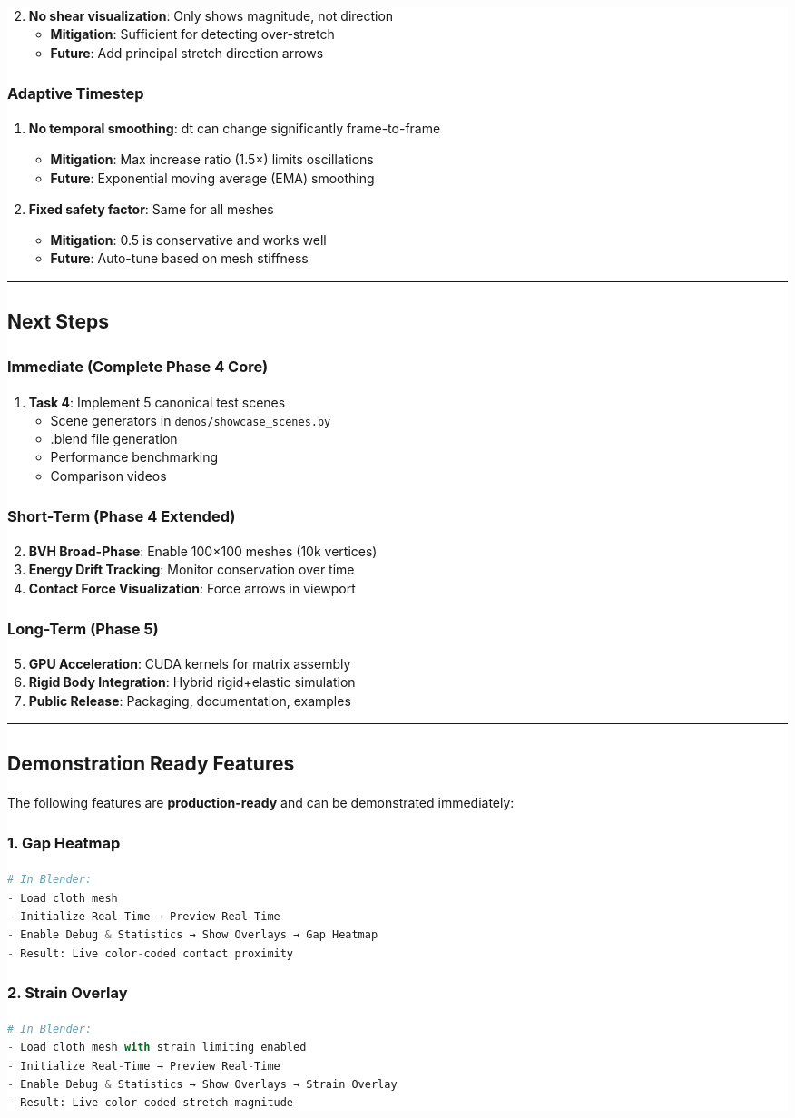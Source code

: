 2. **No shear visualization**: Only shows magnitude, not direction
   - **Mitigation**: Sufficient for detecting over-stretch
   - **Future**: Add principal stretch direction arrows

### Adaptive Timestep
1. **No temporal smoothing**: dt can change significantly frame-to-frame
   - **Mitigation**: Max increase ratio (1.5×) limits oscillations
   - **Future**: Exponential moving average (EMA) smoothing

2. **Fixed safety factor**: Same for all meshes
   - **Mitigation**: 0.5 is conservative and works well
   - **Future**: Auto-tune based on mesh stiffness

---

## Next Steps

### Immediate (Complete Phase 4 Core)
1. **Task 4**: Implement 5 canonical test scenes
   - Scene generators in `demos/showcase_scenes.py`
   - .blend file generation
   - Performance benchmarking
   - Comparison videos

### Short-Term (Phase 4 Extended)
2. **BVH Broad-Phase**: Enable 100×100 meshes (10k vertices)
3. **Energy Drift Tracking**: Monitor conservation over time
4. **Contact Force Visualization**: Force arrows in viewport

### Long-Term (Phase 5)
5. **GPU Acceleration**: CUDA kernels for matrix assembly
6. **Rigid Body Integration**: Hybrid rigid+elastic simulation
7. **Public Release**: Packaging, documentation, examples

---

## Demonstration Ready Features

The following features are **production-ready** and can be demonstrated immediately:

### 1. Gap Heatmap
```python
# In Blender:
- Load cloth mesh
- Initialize Real-Time → Preview Real-Time
- Enable Debug & Statistics → Show Overlays → Gap Heatmap
- Result: Live color-coded contact proximity
```

### 2. Strain Overlay
```python
# In Blender:
- Load cloth mesh with strain limiting enabled
- Initialize Real-Time → Preview Real-Time
- Enable Debug & Statistics → Show Overlays → Strain Overlay
- Result: Live color-coded stretch magnitude
```
